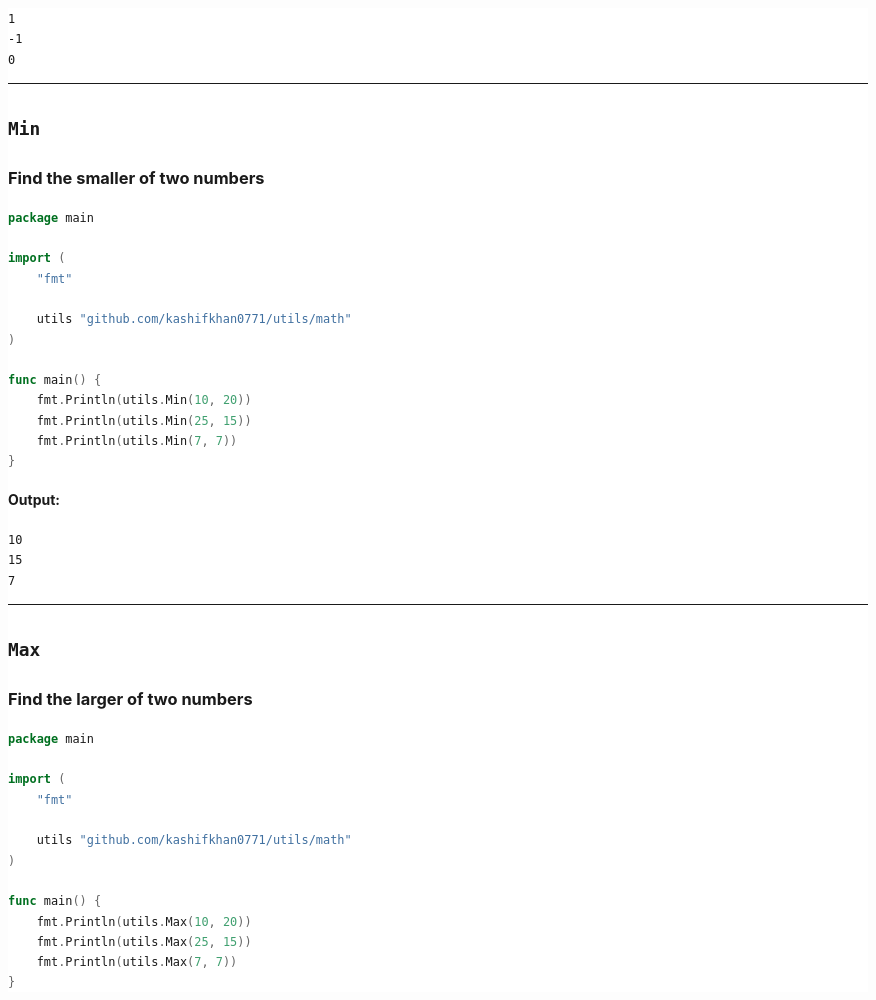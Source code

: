 ```
1
-1
0
```

---

## `Min`

### Find the smaller of two numbers

```go
package main

import (
	"fmt"

	utils "github.com/kashifkhan0771/utils/math"
)

func main() {
	fmt.Println(utils.Min(10, 20))
	fmt.Println(utils.Min(25, 15))
	fmt.Println(utils.Min(7, 7))
}
```

#### Output:

```
10
15
7
```

---

## `Max`

### Find the larger of two numbers

```go
package main

import (
	"fmt"

	utils "github.com/kashifkhan0771/utils/math"
)

func main() {
	fmt.Println(utils.Max(10, 20))
	fmt.Println(utils.Max(25, 15))
	fmt.Println(utils.Max(7, 7))
}
```
